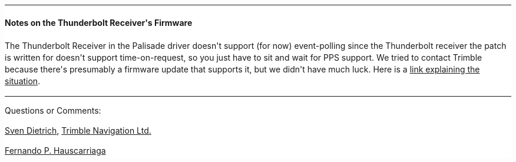 * * *

#### Notes on the Thunderbolt Receiver's Firmware

The Thunderbolt Receiver in the Palisade driver doesn't support (for now) event-polling since the Thunderbolt receiver the patch is written for doesn't support time-on-request, so you just have to sit and wait for PPS support. We tried to contact Trimble because there's presumably a firmware update that supports it, but we didn't have much luck. Here is a [link explaining the situation](https://lists.ntp.org/pipermail/hackers/2006-April/002218.html).

* * *

Questions or Comments:  

[Sven Dietrich](mailto:sven_dietrich@trimble.com), [Trimble Navigation Ltd.](https://www.trimble.com/)

[Fernando P. Hauscarriaga](mailto:fernandoph@iar.unlp.edu.ar)